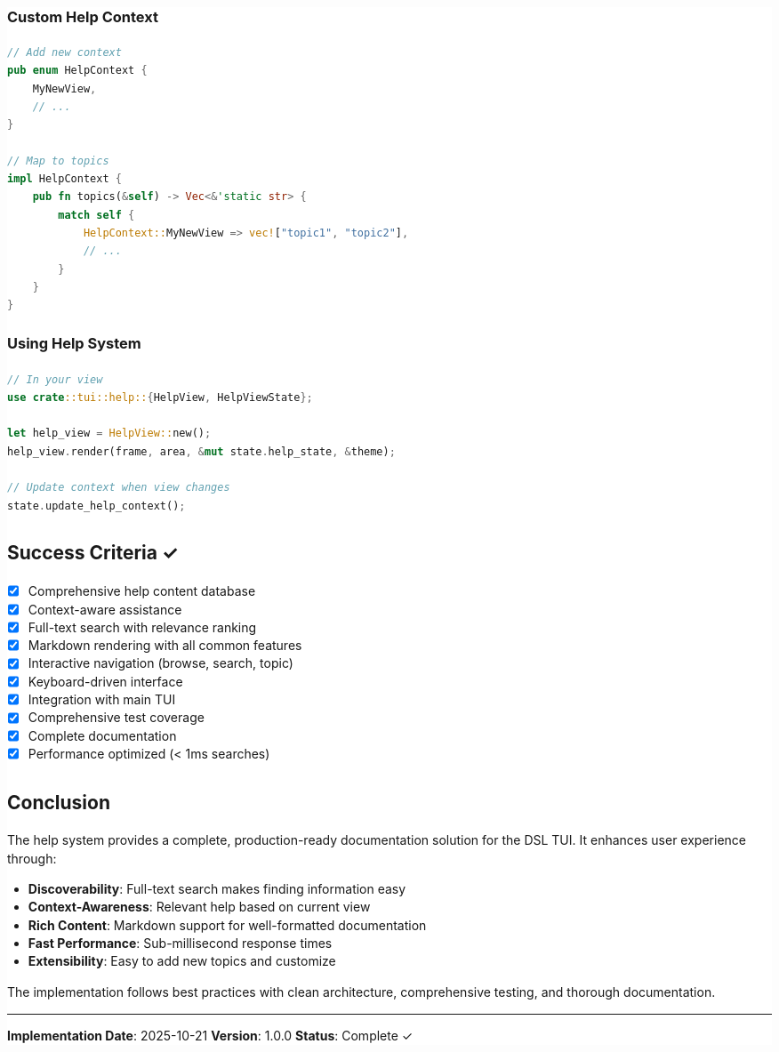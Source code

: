 ### Custom Help Context

```rust
// Add new context
pub enum HelpContext {
    MyNewView,
    // ...
}

// Map to topics
impl HelpContext {
    pub fn topics(&self) -> Vec<&'static str> {
        match self {
            HelpContext::MyNewView => vec!["topic1", "topic2"],
            // ...
        }
    }
}
```

### Using Help System

```rust
// In your view
use crate::tui::help::{HelpView, HelpViewState};

let help_view = HelpView::new();
help_view.render(frame, area, &mut state.help_state, &theme);

// Update context when view changes
state.update_help_context();
```

## Success Criteria ✓

- [x] Comprehensive help content database
- [x] Context-aware assistance
- [x] Full-text search with relevance ranking
- [x] Markdown rendering with all common features
- [x] Interactive navigation (browse, search, topic)
- [x] Keyboard-driven interface
- [x] Integration with main TUI
- [x] Comprehensive test coverage
- [x] Complete documentation
- [x] Performance optimized (< 1ms searches)

## Conclusion

The help system provides a complete, production-ready documentation solution for the DSL TUI. It enhances user experience through:

- **Discoverability**: Full-text search makes finding information easy
- **Context-Awareness**: Relevant help based on current view
- **Rich Content**: Markdown support for well-formatted documentation
- **Fast Performance**: Sub-millisecond response times
- **Extensibility**: Easy to add new topics and customize

The implementation follows best practices with clean architecture, comprehensive testing, and thorough documentation.

---

**Implementation Date**: 2025-10-21
**Version**: 1.0.0
**Status**: Complete ✓
